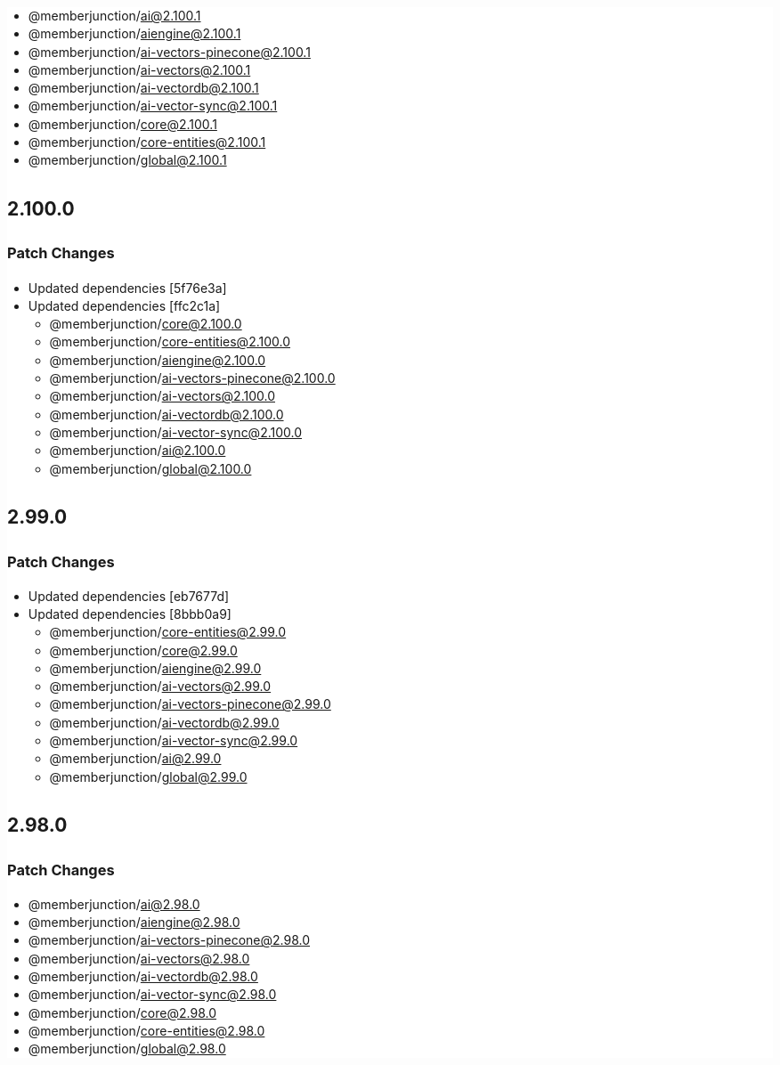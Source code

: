 - @memberjunction/ai@2.100.1
- @memberjunction/aiengine@2.100.1
- @memberjunction/ai-vectors-pinecone@2.100.1
- @memberjunction/ai-vectors@2.100.1
- @memberjunction/ai-vectordb@2.100.1
- @memberjunction/ai-vector-sync@2.100.1
- @memberjunction/core@2.100.1
- @memberjunction/core-entities@2.100.1
- @memberjunction/global@2.100.1

## 2.100.0

### Patch Changes

- Updated dependencies [5f76e3a]
- Updated dependencies [ffc2c1a]
  - @memberjunction/core@2.100.0
  - @memberjunction/core-entities@2.100.0
  - @memberjunction/aiengine@2.100.0
  - @memberjunction/ai-vectors-pinecone@2.100.0
  - @memberjunction/ai-vectors@2.100.0
  - @memberjunction/ai-vectordb@2.100.0
  - @memberjunction/ai-vector-sync@2.100.0
  - @memberjunction/ai@2.100.0
  - @memberjunction/global@2.100.0

## 2.99.0

### Patch Changes

- Updated dependencies [eb7677d]
- Updated dependencies [8bbb0a9]
  - @memberjunction/core-entities@2.99.0
  - @memberjunction/core@2.99.0
  - @memberjunction/aiengine@2.99.0
  - @memberjunction/ai-vectors@2.99.0
  - @memberjunction/ai-vectors-pinecone@2.99.0
  - @memberjunction/ai-vectordb@2.99.0
  - @memberjunction/ai-vector-sync@2.99.0
  - @memberjunction/ai@2.99.0
  - @memberjunction/global@2.99.0

## 2.98.0

### Patch Changes

- @memberjunction/ai@2.98.0
- @memberjunction/aiengine@2.98.0
- @memberjunction/ai-vectors-pinecone@2.98.0
- @memberjunction/ai-vectors@2.98.0
- @memberjunction/ai-vectordb@2.98.0
- @memberjunction/ai-vector-sync@2.98.0
- @memberjunction/core@2.98.0
- @memberjunction/core-entities@2.98.0
- @memberjunction/global@2.98.0
